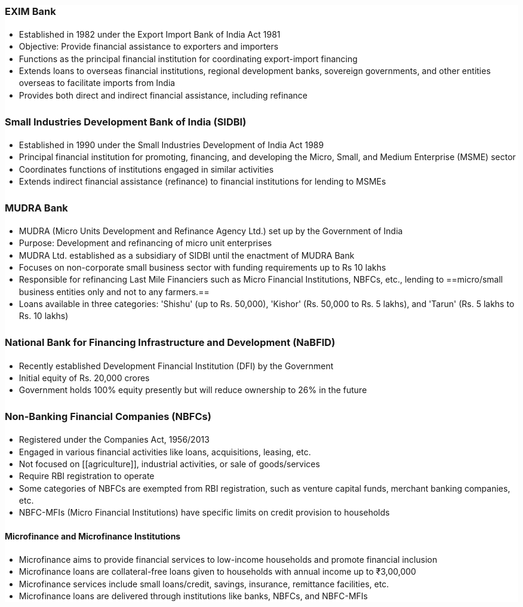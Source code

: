### EXIM Bank

- Established in 1982 under the Export Import Bank of India Act 1981
- Objective: Provide financial assistance to exporters and importers
- Functions as the principal financial institution for coordinating export-import financing
- Extends loans to overseas financial institutions, regional development banks, sovereign governments, and other entities overseas to facilitate imports from India
- Provides both direct and indirect financial assistance, including refinance

### Small Industries Development Bank of India (SIDBI)

- Established in 1990 under the Small Industries Development of India Act 1989
- Principal financial institution for promoting, financing, and developing the Micro, Small, and Medium Enterprise (MSME) sector
- Coordinates functions of institutions engaged in similar activities
- Extends indirect financial assistance (refinance) to financial institutions for lending to MSMEs

### MUDRA Bank

- MUDRA (Micro Units Development and Refinance Agency Ltd.) set up by the Government of India
- Purpose: Development and refinancing of micro unit enterprises
- MUDRA Ltd. established as a subsidiary of SIDBI until the enactment of MUDRA Bank
- Focuses on non-corporate small business sector with funding requirements up to Rs 10 lakhs
- Responsible for refinancing Last Mile Financiers such as Micro Financial Institutions, NBFCs, etc., lending to ==micro/small business entities only and not to any farmers.==
- Loans available in three categories: 'Shishu' (up to Rs. 50,000), 'Kishor' (Rs. 50,000 to Rs. 5 lakhs), and 'Tarun' (Rs. 5 lakhs to Rs. 10 lakhs)

### National Bank for Financing Infrastructure and Development (NaBFID)

- Recently established Development Financial Institution (DFI) by the Government
- Initial equity of Rs. 20,000 crores
- Government holds 100% equity presently but will reduce ownership to 26% in the future

### Non-Banking Financial Companies (NBFCs)

- Registered under the Companies Act, 1956/2013
- Engaged in various financial activities like loans, acquisitions, leasing, etc.
- Not focused on [[agriculture]], industrial activities, or sale of goods/services
- Require RBI registration to operate
- Some categories of NBFCs are exempted from RBI registration, such as venture capital funds, merchant banking companies, etc.
- NBFC-MFIs (Micro Financial Institutions) have specific limits on credit provision to households

#### Microfinance and Microfinance Institutions

- Microfinance aims to provide financial services to low-income households and promote financial inclusion
- Microfinance loans are collateral-free loans given to households with annual income up to ₹3,00,000
- Microfinance services include small loans/credit, savings, insurance, remittance facilities, etc.
- Microfinance loans are delivered through institutions like banks, NBFCs, and NBFC-MFIs
